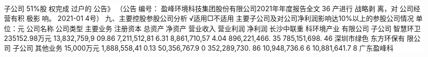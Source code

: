 子公司
51%股
权完成
过户的
公告》
（公告
编号：
盈峰环境科技集团股份有限公司2021年年度报告全文
36
产进行
战略剥
离，对
公司经
营有积
极影
响。
2021-01
4号）
九、主要控股参股公司分析
√适用□不适用
主要子公司及对公司净利润影响达10%以上的参股公司情况
单位：元
公司名称
公司类型
主要业务
注册资本
总资产
净资产
营业收入
营业利润
净利润
长沙中联重
科环境产业
有限公司
子公司
智慧环卫
235152.98万元
13,832,759,9
09.86
7,211,512,81
6.31
8,861,710,57
4.04
896,221,466.
35
785,151,698.
46
深圳市绿色
东方环保有
限公司
子公司
其他业务
15,000万元
1,888,558,41
0.13
50,356,767.9
0
352,289,730.
86
10,948,736.6
6
10,881,641.7
8
广东盈峰科